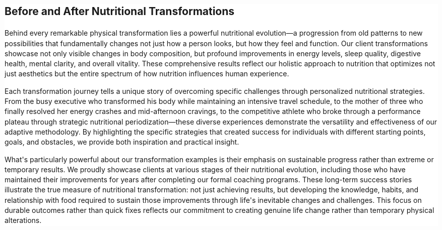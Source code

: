 ## Before and After Nutritional Transformations

Behind every remarkable physical transformation lies a powerful nutritional evolution—a progression from old patterns to new possibilities that fundamentally changes not just how a person looks, but how they feel and function. Our client transformations showcase not only visible changes in body composition, but profound improvements in energy levels, sleep quality, digestive health, mental clarity, and overall vitality. These comprehensive results reflect our holistic approach to nutrition that optimizes not just aesthetics but the entire spectrum of how nutrition influences human experience.

Each transformation journey tells a unique story of overcoming specific challenges through personalized nutritional strategies. From the busy executive who transformed his body while maintaining an intensive travel schedule, to the mother of three who finally resolved her energy crashes and mid-afternoon cravings, to the competitive athlete who broke through a performance plateau through strategic nutritional periodization—these diverse experiences demonstrate the versatility and effectiveness of our adaptive methodology. By highlighting the specific strategies that created success for individuals with different starting points, goals, and obstacles, we provide both inspiration and practical insight.

What's particularly powerful about our transformation examples is their emphasis on sustainable progress rather than extreme or temporary results. We proudly showcase clients at various stages of their nutritional evolution, including those who have maintained their improvements for years after completing our formal coaching programs. These long-term success stories illustrate the true measure of nutritional transformation: not just achieving results, but developing the knowledge, habits, and relationship with food required to sustain those improvements through life's inevitable changes and challenges. This focus on durable outcomes rather than quick fixes reflects our commitment to creating genuine life change rather than temporary physical alterations.